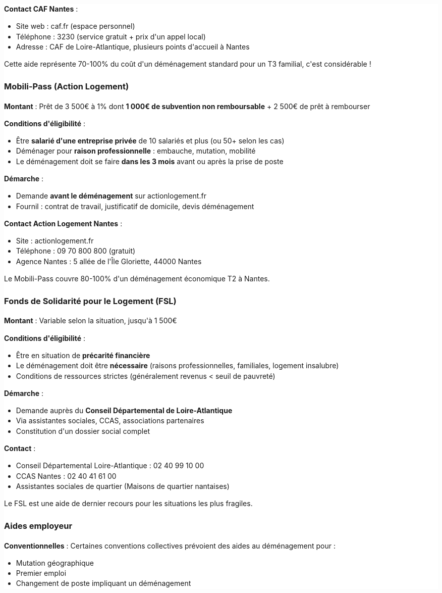 **Contact CAF Nantes** :
- Site web : caf.fr (espace personnel)
- Téléphone : 3230 (service gratuit + prix d'un appel local)
- Adresse : CAF de Loire-Atlantique, plusieurs points d'accueil à Nantes

Cette aide représente 70-100% du coût d'un déménagement standard pour un T3 familial, c'est considérable !

### Mobili-Pass (Action Logement)

**Montant** : Prêt de 3 500€ à 1% dont **1 000€ de subvention non remboursable** + 2 500€ de prêt à rembourser

**Conditions d'éligibilité** :
- Être **salarié d'une entreprise privée** de 10 salariés et plus (ou 50+ selon les cas)
- Déménager pour **raison professionnelle** : embauche, mutation, mobilité
- Le déménagement doit se faire **dans les 3 mois** avant ou après la prise de poste

**Démarche** :
- Demande **avant le déménagement** sur actionlogement.fr
- Fournil : contrat de travail, justificatif de domicile, devis déménagement

**Contact Action Logement Nantes** :
- Site : actionlogement.fr
- Téléphone : 09 70 800 800 (gratuit)
- Agence Nantes : 5 allée de l'Île Gloriette, 44000 Nantes

Le Mobili-Pass couvre 80-100% d'un déménagement économique T2 à Nantes.

### Fonds de Solidarité pour le Logement (FSL)

**Montant** : Variable selon la situation, jusqu'à 1 500€

**Conditions d'éligibilité** :
- Être en situation de **précarité financière**
- Le déménagement doit être **nécessaire** (raisons professionnelles, familiales, logement insalubre)
- Conditions de ressources strictes (généralement revenus < seuil de pauvreté)

**Démarche** :
- Demande auprès du **Conseil Départemental de Loire-Atlantique**
- Via assistantes sociales, CCAS, associations partenaires
- Constitution d'un dossier social complet

**Contact** :
- Conseil Départemental Loire-Atlantique : 02 40 99 10 00
- CCAS Nantes : 02 40 41 61 00
- Assistantes sociales de quartier (Maisons de quartier nantaises)

Le FSL est une aide de dernier recours pour les situations les plus fragiles.

### Aides employeur

**Conventionnelles** :
Certaines conventions collectives prévoient des aides au déménagement pour :
- Mutation géographique
- Premier emploi
- Changement de poste impliquant un déménagement

